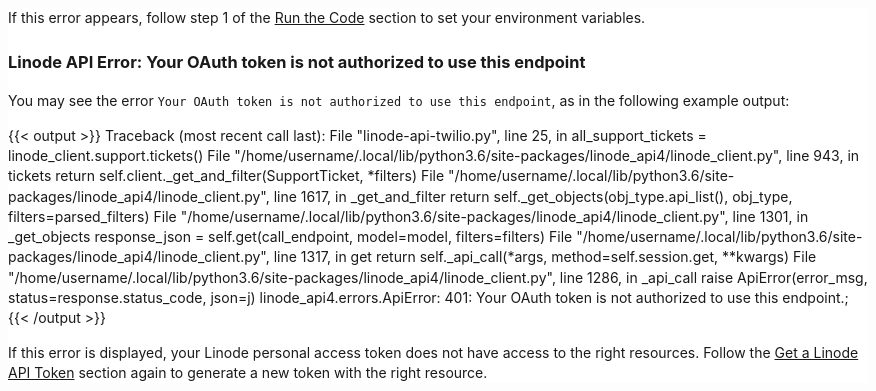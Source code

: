 If this error appears, follow step 1 of the [Run the Code](#run-the-code) section to set your environment variables.

### Linode API Error: Your OAuth token is not authorized to use this endpoint

You may see the error `Your OAuth token is not authorized to use this endpoint`, as in the following example output:

{{< output >}}
Traceback (most recent call last):
  File "linode-api-twilio.py", line 25, in <module>
    all_support_tickets = linode_client.support.tickets()
  File "/home/username/.local/lib/python3.6/site-packages/linode_api4/linode_client.py", line 943, in tickets
    return self.client._get_and_filter(SupportTicket, *filters)
  File "/home/username/.local/lib/python3.6/site-packages/linode_api4/linode_client.py", line 1617, in _get_and_filter
    return self._get_objects(obj_type.api_list(), obj_type, filters=parsed_filters)
  File "/home/username/.local/lib/python3.6/site-packages/linode_api4/linode_client.py", line 1301, in _get_objects
    response_json = self.get(call_endpoint, model=model, filters=filters)
  File "/home/username/.local/lib/python3.6/site-packages/linode_api4/linode_client.py", line 1317, in get
    return self._api_call(*args, method=self.session.get, **kwargs)
  File "/home/username/.local/lib/python3.6/site-packages/linode_api4/linode_client.py", line 1286, in _api_call
    raise ApiError(error_msg, status=response.status_code, json=j)
linode_api4.errors.ApiError: 401: Your OAuth token is not authorized to use this endpoint.;
{{< /output >}}

If this error is displayed, your Linode personal access token does not have access to the right resources. Follow the [Get a Linode API Token](#get-a-linode-api-token) section again to generate a new token with the right resource.
